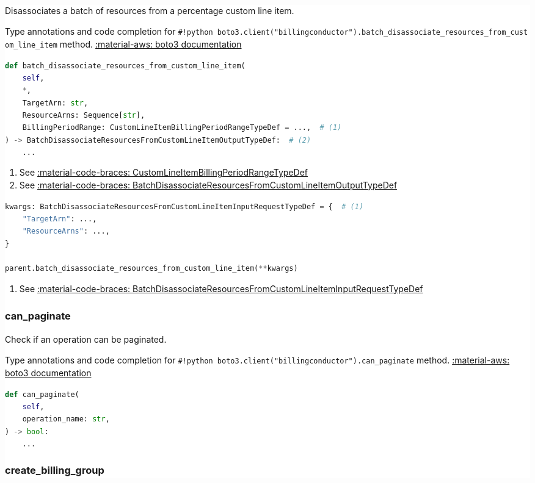 Disassociates a batch of resources from a percentage custom line item.

Type annotations and code completion for `#!python boto3.client("billingconductor").batch_disassociate_resources_from_custom_line_item` method.
[:material-aws: boto3 documentation](https://boto3.amazonaws.com/v1/documentation/api/latest/reference/services/billingconductor.html#BillingConductor.Client.batch_disassociate_resources_from_custom_line_item)

```python title="Method definition"
def batch_disassociate_resources_from_custom_line_item(
    self,
    *,
    TargetArn: str,
    ResourceArns: Sequence[str],
    BillingPeriodRange: CustomLineItemBillingPeriodRangeTypeDef = ...,  # (1)
) -> BatchDisassociateResourcesFromCustomLineItemOutputTypeDef:  # (2)
    ...
```

1. See [:material-code-braces: CustomLineItemBillingPeriodRangeTypeDef](./type_defs.md#customlineitembillingperiodrangetypedef) 
2. See [:material-code-braces: BatchDisassociateResourcesFromCustomLineItemOutputTypeDef](./type_defs.md#batchdisassociateresourcesfromcustomlineitemoutputtypedef) 


```python title="Usage example with kwargs"
kwargs: BatchDisassociateResourcesFromCustomLineItemInputRequestTypeDef = {  # (1)
    "TargetArn": ...,
    "ResourceArns": ...,
}

parent.batch_disassociate_resources_from_custom_line_item(**kwargs)
```

1. See [:material-code-braces: BatchDisassociateResourcesFromCustomLineItemInputRequestTypeDef](./type_defs.md#batchdisassociateresourcesfromcustomlineiteminputrequesttypedef) 

### can\_paginate

Check if an operation can be paginated.

Type annotations and code completion for `#!python boto3.client("billingconductor").can_paginate` method.
[:material-aws: boto3 documentation](https://boto3.amazonaws.com/v1/documentation/api/latest/reference/services/billingconductor.html#BillingConductor.Client.can_paginate)

```python title="Method definition"
def can_paginate(
    self,
    operation_name: str,
) -> bool:
    ...
```


### create\_billing\_group
